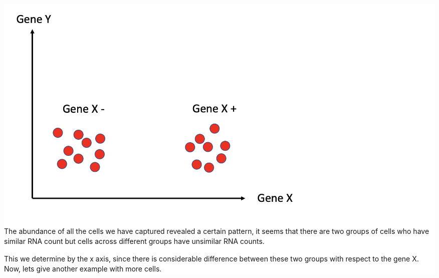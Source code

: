 <img src="images/sample_clustering_all.png" width="600">

The abundance of all the cells we have captured revealed a certain pattern, it seems that there are two groups of cells who have similar RNA count but cells across different groups have unsimilar RNA counts. 

This we determine by the x axis, since there is considerable difference between these two groups with respect to the gene X. Now, lets give another example with more cells. 
